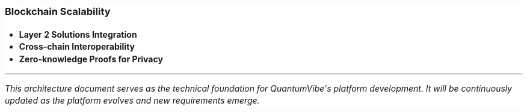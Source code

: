 ### Blockchain Scalability
- **Layer 2 Solutions Integration**
- **Cross-chain Interoperability**
- **Zero-knowledge Proofs for Privacy**

---

*This architecture document serves as the technical foundation for QuantumVibe's platform development. It will be continuously updated as the platform evolves and new requirements emerge.*
